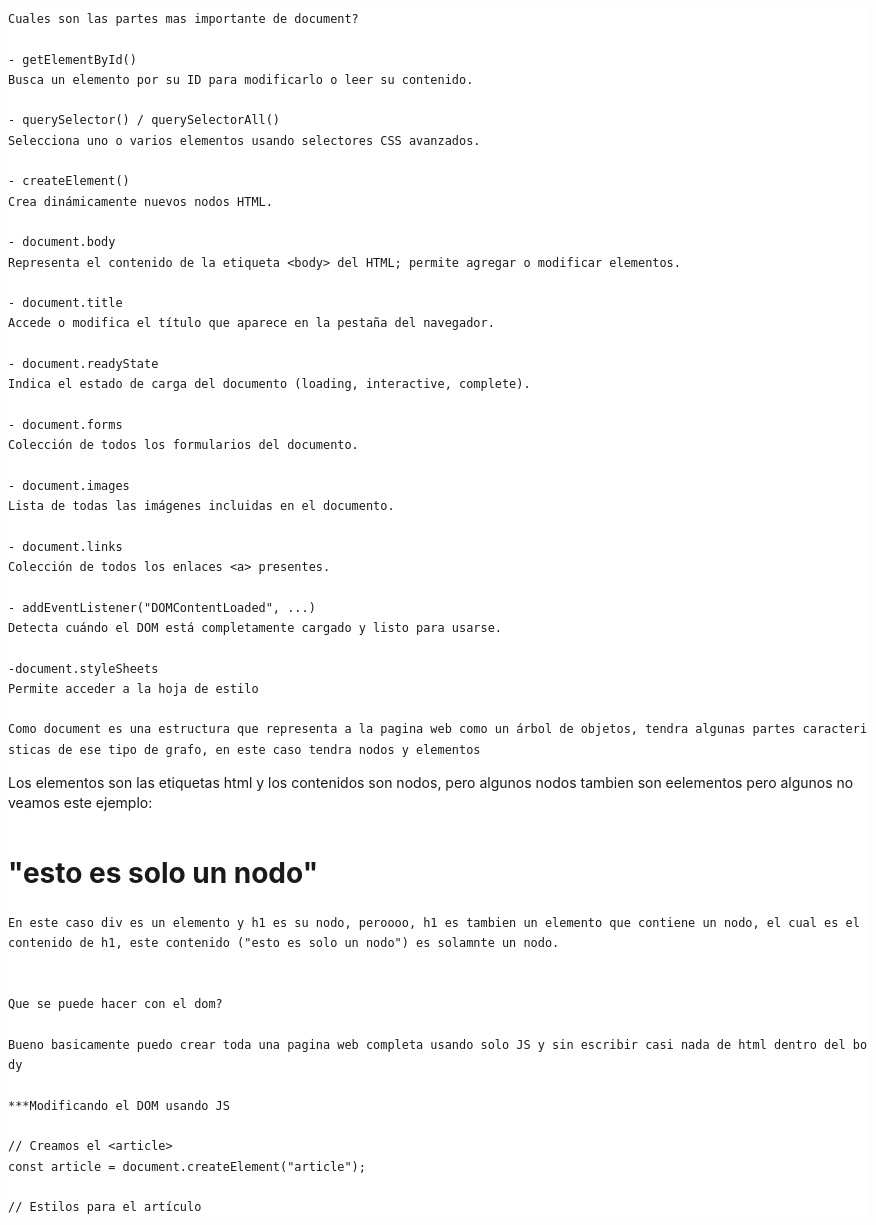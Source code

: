     Cuales son las partes mas importante de document?

    - getElementById()
    Busca un elemento por su ID para modificarlo o leer su contenido.
    
    - querySelector() / querySelectorAll()
    Selecciona uno o varios elementos usando selectores CSS avanzados.
    
    - createElement()
    Crea dinámicamente nuevos nodos HTML.
    
    - document.body
    Representa el contenido de la etiqueta <body> del HTML; permite agregar o modificar elementos.
    
    - document.title
    Accede o modifica el título que aparece en la pestaña del navegador.
    
    - document.readyState
    Indica el estado de carga del documento (loading, interactive, complete).
    
    - document.forms
    Colección de todos los formularios del documento.
    
    - document.images
    Lista de todas las imágenes incluidas en el documento.
    
    - document.links
    Colección de todos los enlaces <a> presentes.
    
    - addEventListener("DOMContentLoaded", ...)
    Detecta cuándo el DOM está completamente cargado y listo para usarse.

    -document.styleSheets
    Permite acceder a la hoja de estilo

    Como document es una estructura que representa a la pagina web como un árbol de objetos, tendra algunas partes caracteristicas de ese tipo de grafo, en este caso tendra nodos y elementos 

   Los elementos son las etiquetas html y los contenidos son nodos, pero algunos nodos tambien son eelementos pero  algunos no 
   veamos este ejemplo:

   <div> 
        <h1>  "esto es solo un nodo" </h1>
   </div>

    En este caso div es un elemento y h1 es su nodo, peroooo, h1 es tambien un elemento que contiene un nodo, el cual es el contenido de h1, este contenido ("esto es solo un nodo") es solamnte un nodo.


    Que se puede hacer con el dom?

    Bueno basicamente puedo crear toda una pagina web completa usando solo JS y sin escribir casi nada de html dentro del body

    ***Modificando el DOM usando JS

    // Creamos el <article>
    const article = document.createElement("article");

    // Estilos para el artículo
